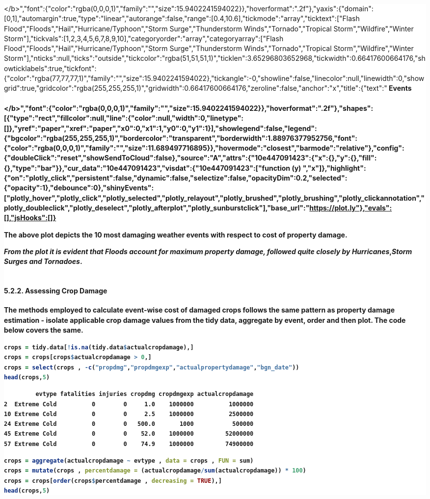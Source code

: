 <\/b>","font":{"color":"rgba(0,0,0,1)","family":"","size":15.9402241594022}},"hoverformat":".2f"},"yaxis":{"domain":[0,1],"automargin":true,"type":"linear","autorange":false,"range":[0.4,10.6],"tickmode":"array","ticktext":["Flash Flood","Floods","Hail","Hurricane/Typhoon","Storm Surge","Thunderstorm Winds","Tornado","Tropical Storm","Wildfire","Winter Storm"],"tickvals":[1,2,3,4,5,6,7,8,9,10],"categoryorder":"array","categoryarray":["Flash Flood","Floods","Hail","Hurricane/Typhoon","Storm Surge","Thunderstorm Winds","Tornado","Tropical Storm","Wildfire","Winter Storm"],"nticks":null,"ticks":"outside","tickcolor":"rgba(51,51,51,1)","ticklen":3.65296803652968,"tickwidth":0.66417600664176,"showticklabels":true,"tickfont":{"color":"rgba(77,77,77,1)","family":"","size":15.9402241594022},"tickangle":-0,"showline":false,"linecolor":null,"linewidth":0,"showgrid":true,"gridcolor":"rgba(255,255,255,1)","gridwidth":0.66417600664176,"zeroline":false,"anchor":"x","title":{"text":"<b> Events<br /><br /> <\/b>","font":{"color":"rgba(0,0,0,1)","family":"","size":15.9402241594022}},"hoverformat":".2f"},"shapes":[{"type":"rect","fillcolor":null,"line":{"color":null,"width":0,"linetype":[]},"yref":"paper","xref":"paper","x0":0,"x1":1,"y0":0,"y1":1}],"showlegend":false,"legend":{"bgcolor":"rgba(255,255,255,1)","bordercolor":"transparent","borderwidth":1.88976377952756,"font":{"color":"rgba(0,0,0,1)","family":"","size":11.689497716895}},"hovermode":"closest","barmode":"relative"},"config":{"doubleClick":"reset","showSendToCloud":false},"source":"A","attrs":{"10e447091423":{"x":{},"y":{},"fill":{},"type":"bar"}},"cur_data":"10e447091423","visdat":{"10e447091423":["function (y) ","x"]},"highlight":{"on":"plotly_click","persistent":false,"dynamic":false,"selectize":false,"opacityDim":0.2,"selected":{"opacity":1},"debounce":0},"shinyEvents":["plotly_hover","plotly_click","plotly_selected","plotly_relayout","plotly_brushed","plotly_brushing","plotly_clickannotation","plotly_doubleclick","plotly_deselect","plotly_afterplot","plotly_sunburstclick"],"base_url":"https://plot.ly"},"evals":[],"jsHooks":[]}</script>

The above plot depicts the 10 most damaging weather events with respect to cost of property damage.

*From the plot it is evident that* ***Floods*** *account for maximum property damage, followed quite closely by* ***Hurricanes***,***Storm Surges*** *and* ***Tornadoes***. <br><br>

#### **5.2.2. Assessing Crop Damage**

The methods employed to calculate event-wise cost of damaged crops follows the same pattern as property damage estimation - isolate applicable crop damage values from the tidy data, aggregate by event, order and then plot. The code below covers the same.


```r
crops = tidy.data[!is.na(tidy.data$actualcropdamage),]
crops = crops[crops$actualcropdamage > 0,]
crops = select(crops , -c("propdmg","propdmgexp","actualpropertydamage","bgn_date"))
head(crops,5)
```

```
         evtype fatalities injuries cropdmg cropdmgexp actualcropdamage
2  Extreme Cold          0        0     1.0    1000000          1000000
10 Extreme Cold          0        0     2.5    1000000          2500000
24 Extreme Cold          0        0   500.0       1000           500000
45 Extreme Cold          0        0    52.0    1000000         52000000
57 Extreme Cold          0        0    74.9    1000000         74900000
```

```r
crops = aggregate(actualcropdamage ~ evtype , data = crops , FUN = sum)
crops = mutate(crops , percentdamage = (actualcropdamage/sum(actualcropdamage)) * 100)  
crops = crops[order(crops$percentdamage , decreasing = TRUE),]
head(crops,5)
```
